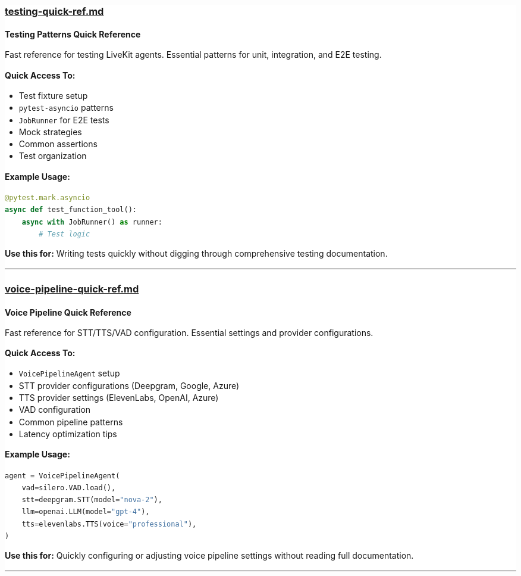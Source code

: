 ### [testing-quick-ref.md](./testing-quick-ref.md)
**Testing Patterns Quick Reference**

Fast reference for testing LiveKit agents. Essential patterns for unit, integration, and E2E testing.

**Quick Access To:**
- Test fixture setup
- `pytest-asyncio` patterns
- `JobRunner` for E2E tests
- Mock strategies
- Common assertions
- Test organization

**Example Usage:**
```python
@pytest.mark.asyncio
async def test_function_tool():
    async with JobRunner() as runner:
        # Test logic
```

**Use this for:** Writing tests quickly without digging through comprehensive testing documentation.

---

### [voice-pipeline-quick-ref.md](./voice-pipeline-quick-ref.md)
**Voice Pipeline Quick Reference**

Fast reference for STT/TTS/VAD configuration. Essential settings and provider configurations.

**Quick Access To:**
- `VoicePipelineAgent` setup
- STT provider configurations (Deepgram, Google, Azure)
- TTS provider settings (ElevenLabs, OpenAI, Azure)
- VAD configuration
- Common pipeline patterns
- Latency optimization tips

**Example Usage:**
```python
agent = VoicePipelineAgent(
    vad=silero.VAD.load(),
    stt=deepgram.STT(model="nova-2"),
    llm=openai.LLM(model="gpt-4"),
    tts=elevenlabs.TTS(voice="professional"),
)
```

**Use this for:** Quickly configuring or adjusting voice pipeline settings without reading full documentation.

---
